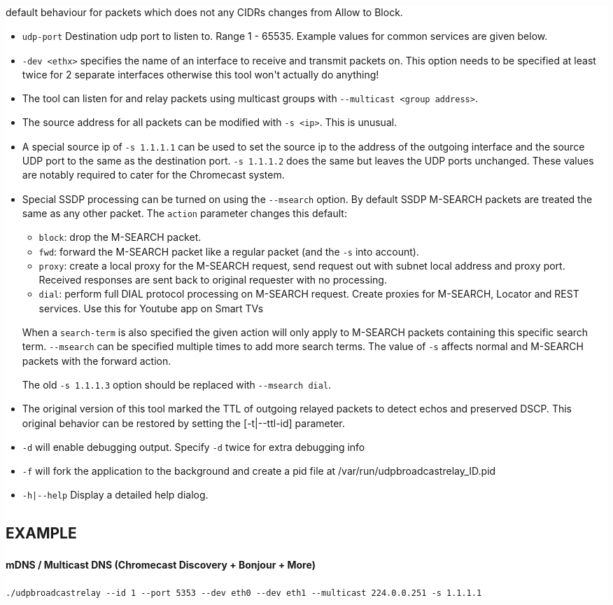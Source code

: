   default behaviour for packets which does not any CIDRs changes from
  Allow to Block.
- `udp-port` Destination udp port to listen to. Range 1 - 65535.
  Example values for common services are given below.
- `-dev <ethx>` specifies the name of an interface to receive and
  transmit packets on. This option needs to be specified at least twice
  for 2 separate interfaces otherwise this tool won't actually do
  anything!
- The tool can listen for and relay packets using multicast groups
  with
  `--multicast <group address>`.
- The source address for all packets can be modified with `-s <ip>`. This
  is unusual.
- A special source ip of `-s 1.1.1.1` can be used to set the source ip
  to the address of the outgoing interface and the source UDP port to the
  same as the destination port. `-s 1.1.1.2` does the same but leaves
  the UDP ports unchanged. These values are notably required to cater
  for the Chromecast system.
- Special SSDP processing can be turned on using the `--msearch` option.
  By default SSDP M-SEARCH packets are treated the same as any other
  packet. The `action` parameter changes this default:
  - `block`:  drop the M-SEARCH packet.
  - `fwd`:    forward the M-SEARCH packet like a regular packet (and the
  `-s` into account).
  - `proxy`:  create a local proxy for the M-SEARCH request, send request
  out with subnet local address and proxy port. Received responses are
  sent back to original requester with no processing.
  - `dial`:   perform full DIAL protocol processing on M-SEARCH request.
  Create proxies for M-SEARCH, Locator and REST services. Use this for
  Youtube app on Smart TVs
  
  When a `search-term` is also specified the given action will only apply
  to M-SEARCH packets containing this specific search term. `--msearch`
  can be specified multiple times to add more search terms. The value of `-s`
  affects normal and M-SEARCH packets with the forward action.
  
  The old `-s 1.1.1.3` option should be replaced with `--msearch dial`.
  
- The original version of this tool marked the TTL of outgoing relayed
  packets to detect echos and preserved DSCP. This original behavior can
  be restored by setting the [-t|--ttl-id] parameter.
- `-d` will enable debugging output. Specify `-d` twice for extra debugging info
- `-f` will fork the application to the background and create a pid file
  at /var/run/udpbroadcastrelay_ID.pid
- `-h|--help` Display a detailed help dialog.

EXAMPLE
-------

#### mDNS / Multicast DNS (Chromecast Discovery + Bonjour + More)
`./udpbroadcastrelay --id 1 --port 5353 --dev eth0 --dev eth1 --multicast 224.0.0.251 -s 1.1.1.1`
